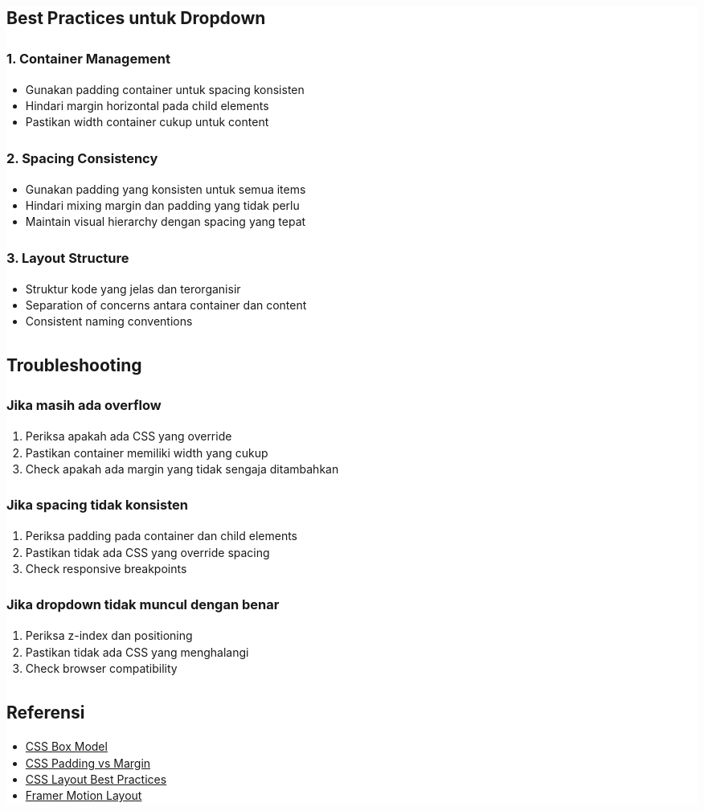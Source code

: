 ## Best Practices untuk Dropdown

### 1. Container Management
- Gunakan padding container untuk spacing konsisten
- Hindari margin horizontal pada child elements
- Pastikan width container cukup untuk content

### 2. Spacing Consistency
- Gunakan padding yang konsisten untuk semua items
- Hindari mixing margin dan padding yang tidak perlu
- Maintain visual hierarchy dengan spacing yang tepat

### 3. Layout Structure
- Struktur kode yang jelas dan terorganisir
- Separation of concerns antara container dan content
- Consistent naming conventions

## Troubleshooting

### Jika masih ada overflow
1. Periksa apakah ada CSS yang override
2. Pastikan container memiliki width yang cukup
3. Check apakah ada margin yang tidak sengaja ditambahkan

### Jika spacing tidak konsisten
1. Periksa padding pada container dan child elements
2. Pastikan tidak ada CSS yang override spacing
3. Check responsive breakpoints

### Jika dropdown tidak muncul dengan benar
1. Periksa z-index dan positioning
2. Pastikan tidak ada CSS yang menghalangi
3. Check browser compatibility

## Referensi

- [CSS Box Model](https://developer.mozilla.org/en-US/docs/Web/CSS/CSS_Box_Model)
- [CSS Padding vs Margin](https://developer.mozilla.org/en-US/docs/Web/CSS/CSS_Box_Model/Mastering_box_model)
- [CSS Layout Best Practices](https://developer.mozilla.org/en-US/docs/Learn/CSS/CSS_layout)
- [Framer Motion Layout](https://www.framer.com/motion/layout/)
